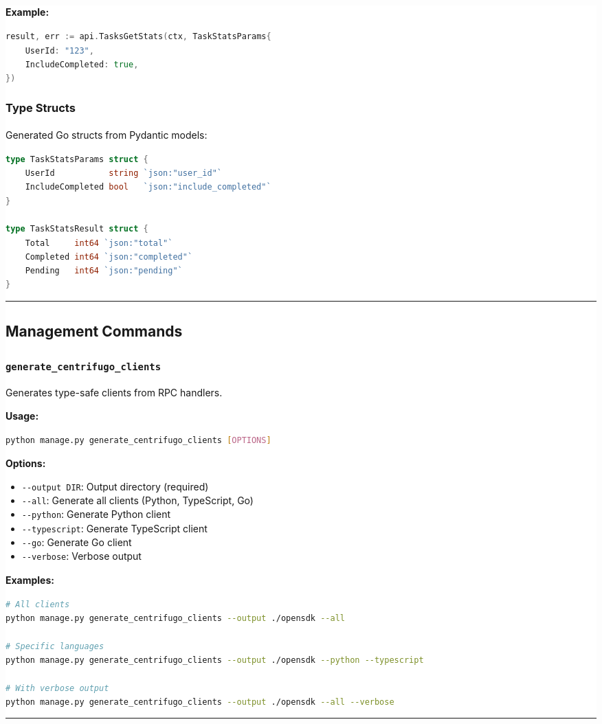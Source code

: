 **Example:**
```go
result, err := api.TasksGetStats(ctx, TaskStatsParams{
    UserId: "123",
    IncludeCompleted: true,
})
```

### Type Structs

Generated Go structs from Pydantic models:

```go
type TaskStatsParams struct {
    UserId           string `json:"user_id"`
    IncludeCompleted bool   `json:"include_completed"`
}

type TaskStatsResult struct {
    Total     int64 `json:"total"`
    Completed int64 `json:"completed"`
    Pending   int64 `json:"pending"`
}
```

---

## Management Commands

### `generate_centrifugo_clients`

Generates type-safe clients from RPC handlers.

**Usage:**
```bash
python manage.py generate_centrifugo_clients [OPTIONS]
```

**Options:**
- `--output DIR`: Output directory (required)
- `--all`: Generate all clients (Python, TypeScript, Go)
- `--python`: Generate Python client
- `--typescript`: Generate TypeScript client
- `--go`: Generate Go client
- `--verbose`: Verbose output

**Examples:**
```bash
# All clients
python manage.py generate_centrifugo_clients --output ./opensdk --all

# Specific languages
python manage.py generate_centrifugo_clients --output ./opensdk --python --typescript

# With verbose output
python manage.py generate_centrifugo_clients --output ./opensdk --all --verbose
```

---